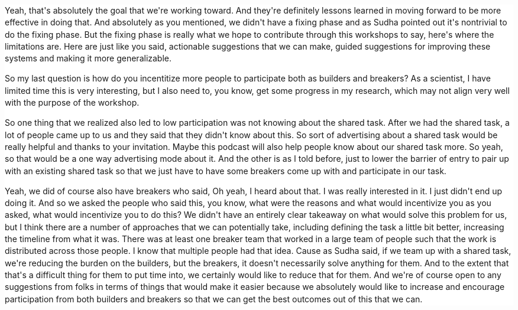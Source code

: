 
<turn speaker="Allyson Ettinger" timestamp="31:52">

Yeah, that's absolutely the goal that we're working toward. And they're definitely lessons learned
in moving forward to be more effective in doing that. And absolutely as you mentioned, we didn't
have a fixing phase and as Sudha pointed out it's nontrivial to do the fixing phase. But the fixing
phase is really what we hope to contribute through this workshops to say, here's where the
limitations are. Here are just like you said, actionable suggestions that we can make, guided
suggestions for improving these systems and making it more generalizable.

</turn>


<turn speaker="Waleed Ammar" timestamp="32:21">

So my last question is how do you incentitize more people to participate both as builders and
breakers? As a scientist, I have limited time this is very interesting, but I also need to, you
know, get some progress in my research, which may not align very well with the purpose of the
workshop.

</turn>


<turn speaker="Sudha Rao" timestamp="32:42">

So one thing that we realized also led to low participation was not knowing about the shared task.
After we had the shared task, a lot of people came up to us and they said that they didn't know
about this. So sort of advertising about a shared task would be really helpful and thanks to your
invitation. Maybe this podcast will also help people know about our shared task more. So yeah, so
that would be a one way advertising mode about it. And the other is as I told before, just to lower
the barrier of entry to pair up with an existing shared task so that we just have to have some
breakers come up with and participate in our task.

</turn>


<turn speaker="Allyson Ettinger" timestamp="33:26">

Yeah, we did of course also have breakers who said, Oh yeah, I heard about that. I was really
interested in it. I just didn't end up doing it. And so we asked the people who said this, you know,
what were the reasons and what would incentivize you as you asked, what would incentivize you to do
this? We didn't have an entirely clear takeaway on what would solve this problem for us, but I think
there are a number of approaches that we can potentially take, including defining the task a little
bit better, increasing the timeline from what it was. There was at least one breaker team that
worked in a large team of people such that the work is distributed across those people. I know that
multiple people had that idea. Cause as Sudha said, if we team up with a shared task, we're reducing
the burden on the builders, but the breakers, it doesn't necessarily solve anything for them. And to
the extent that that's a difficult thing for them to put time into, we certainly would like to
reduce that for them. And we're of course open to any suggestions from folks in terms of things that
would make it easier because we absolutely would like to increase and encourage participation from
both builders and breakers so that we can get the best outcomes out of this that we can.

</turn>
